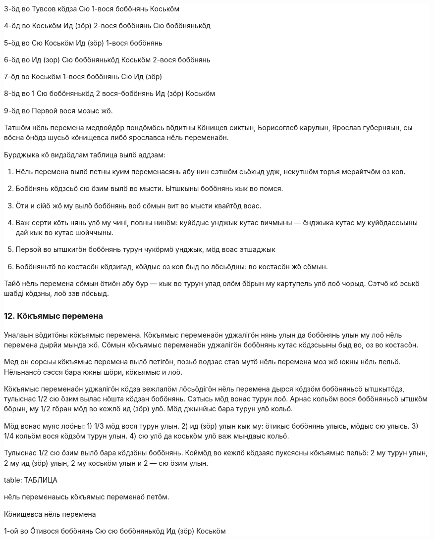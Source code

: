 3-ӧд во Тувсов кӧдза Сю 1-вося бобӧнянь Коськӧм

4-ӧд во Коськӧм Ид (зӧр) 2-вося бобӧнянь Сю бобӧнянькӧд

5-ӧд во Сю Коськӧм Ид (зӧр) 1-вося бобӧнянь

6-ӧд во Ид (зор) Сю бобӧнянькӧд Коськӧм 2-вося бобӧнянь

7-ӧд во Коськӧм 1-вося бобӧнянь Сю Ид (зӧр)

8-ӧд во 1 Сю бобӧнянькӧд 2 вося-бобӧнянь Ид (зӧр) Коськӧм

9-ӧд во Первой вося мозыс жӧ.

Татшӧм нёль перемена медвойдӧр пондӧмӧсь вӧдитны Кӧнищев сиктын, Борисоглеб карулын, Ярослав губерняын, сы вӧсна ӧнӧдз шусьӧ кӧнищевса либӧ ярославса нёль переменаӧн.

Бурджыка кӧ видзӧдлам таблица вылӧ аддзам:

1. Нёль перемена вылӧ петны куим переменасянь абу нин сэтшӧм сьӧкыд удж, некутшӧм торъя мерайтчӧм оз ков.

2. Бобӧнянь кӧдзсьӧ сю ӧзим вылӧ во мысти. Ытшкыны бобӧнянь кык во помся.

3. Ӧти и сійӧ жӧ му вылӧ бобӧнянь воӧ сӧмын вит во мысти квайтӧд воас.

4. Важ серти кӧть нянь улӧ му чині, повны нинӧм: куйӧдыс унджык кутас вичмыны — ёнджыка кутас му куйӧдассьыны дай кык во кутас шойччыны.

5. Первой во ытшкигӧн бобӧнянь турун чукӧрмӧ унджык, мӧд воас этшаджык

6. Бобӧняньтӧ во костасӧн кӧдзигад, кӧйдыс оз ков быд во лӧсьӧдны: во костасӧн жӧ сӧмын.

Тайӧ нёль перемена сӧмын ӧтиӧн абу бур — кык во турун улад олӧм бӧрын му картупель улӧ лоӧ чорыд. Сэтчӧ кӧ эськӧ шабді кӧдзны, лоӧ зэв лӧсьыд.

### 12. Кӧкъямыс перемена

Уналаын вӧдитӧны кӧкъямыс перемена. Кӧкъямыс переменаӧн уджалігӧн нянь улын да бобӧнянь улын му лоӧ нёль перемена дырйи мында жӧ. Сӧмын кӧкъямыс переменаӧн уджалігӧн бобӧнянь кутас кӧдзсьыны быд во, оз во костасӧн.

Мед он сорсьы кӧкъямыс перемена вылӧ петігӧн, позьӧ водзас став мутӧ нёль перемена моз жӧ юкны нёль пельӧ. Нёльнансӧ сэсся бара юкны шӧри, кӧкъямыс и лоӧ.

Кӧкъямыс переменаӧн уджалігӧн кӧдза вежлалӧм лӧсьӧдігӧн нёль перемена дырся кӧдзӧм бобӧняньсӧ ытшкытӧдз, тулыснас 1/2 сю ӧзим вылас нӧшта кӧдзан бобӧнянь. Сэтысь мӧд вонас турун лоӧ. Арнас кольӧм вося бобӧняньсӧ ытшкӧм бӧрын, му 1/2 гӧран мӧд во кежлӧ ид (зӧр) улӧ. Мӧд джынйыс бара турун улӧ кольӧ.

Мӧд вонас муяс лоӧны: 1) 1/3 мӧд вося турун улын. 2) ид (зӧр) улын кык му: ӧтикыс бобӧнянь улысь, мӧдыс сю улысь. 3) 1/4 кольӧм вося кӧдзӧм турун улын. 4) сю улӧ да коськӧм улӧ важ мындаыс кольӧ.

Тулыснас 1/2 сю ӧзим вылӧ бара кӧдзӧны бобӧнянь. Коймӧд во кежлӧ кӧдзаяс пуксясны кӧкъямыс пельӧ: 2 му турун улын, 2 му ид (зӧр) улын, 2 му коськӧм улын и 2  — сю ӧзим улын.

table: ТАБЛИЦА

нёль переменаысь кӧкъямыс переменаӧ петӧм.

Кӧнищевса нёль перемена

1-ой во Ӧтивося бобӧнянь Сю сю бобӧнянькӧд Ид (зӧр) Коськӧм
